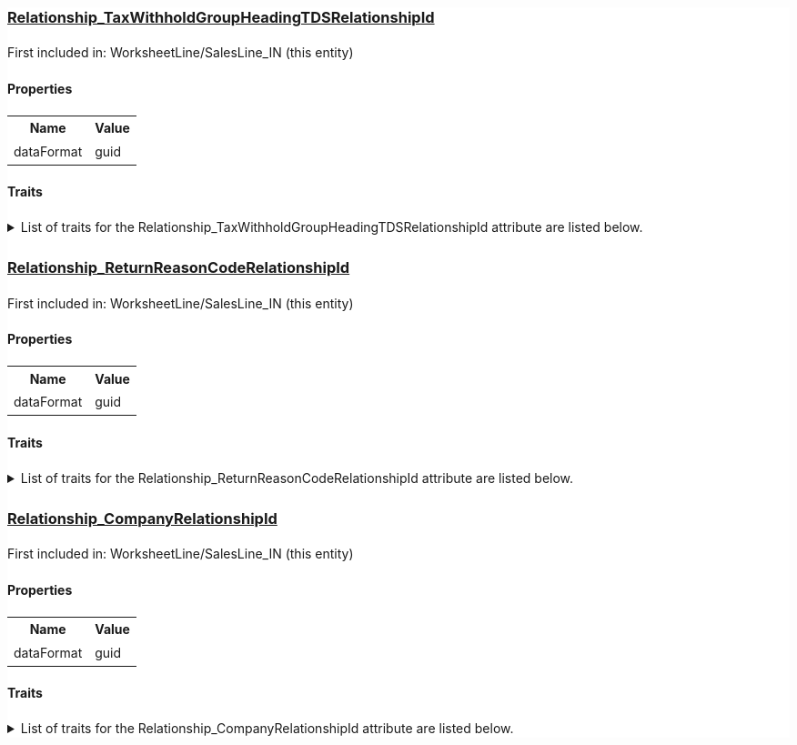 ### <a href=#Relationship_TaxWithholdGroupHeadingTDSRelationshipId name="Relationship_TaxWithholdGroupHeadingTDSRelationshipId">Relationship_TaxWithholdGroupHeadingTDSRelationshipId</a>

First included in: WorksheetLine/SalesLine_IN (this entity)  

#### Properties

<table><tr><th>Name</th><th>Value</th></tr><tr><td>dataFormat</td><td>guid</td></tr></table>

#### Traits

<details><summary>List of traits for the Relationship_TaxWithholdGroupHeadingTDSRelationshipId attribute are listed below.</summary></details>

### <a href=#Relationship_ReturnReasonCodeRelationshipId name="Relationship_ReturnReasonCodeRelationshipId">Relationship_ReturnReasonCodeRelationshipId</a>

First included in: WorksheetLine/SalesLine_IN (this entity)  

#### Properties

<table><tr><th>Name</th><th>Value</th></tr><tr><td>dataFormat</td><td>guid</td></tr></table>

#### Traits

<details><summary>List of traits for the Relationship_ReturnReasonCodeRelationshipId attribute are listed below.</summary></details>

### <a href=#Relationship_CompanyRelationshipId name="Relationship_CompanyRelationshipId">Relationship_CompanyRelationshipId</a>

First included in: WorksheetLine/SalesLine_IN (this entity)  

#### Properties

<table><tr><th>Name</th><th>Value</th></tr><tr><td>dataFormat</td><td>guid</td></tr></table>

#### Traits

<details><summary>List of traits for the Relationship_CompanyRelationshipId attribute are listed below.</summary></details>
